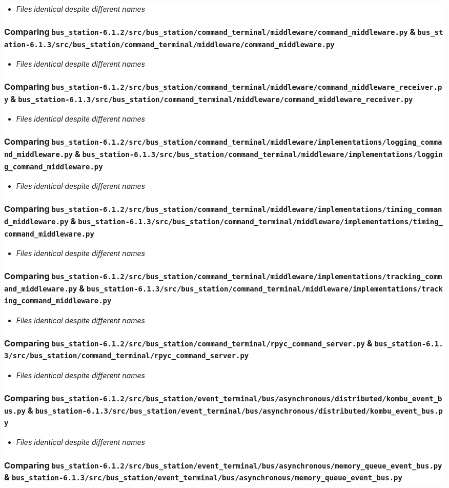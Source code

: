  * *Files identical despite different names*

### Comparing `bus_station-6.1.2/src/bus_station/command_terminal/middleware/command_middleware.py` & `bus_station-6.1.3/src/bus_station/command_terminal/middleware/command_middleware.py`

 * *Files identical despite different names*

### Comparing `bus_station-6.1.2/src/bus_station/command_terminal/middleware/command_middleware_receiver.py` & `bus_station-6.1.3/src/bus_station/command_terminal/middleware/command_middleware_receiver.py`

 * *Files identical despite different names*

### Comparing `bus_station-6.1.2/src/bus_station/command_terminal/middleware/implementations/logging_command_middleware.py` & `bus_station-6.1.3/src/bus_station/command_terminal/middleware/implementations/logging_command_middleware.py`

 * *Files identical despite different names*

### Comparing `bus_station-6.1.2/src/bus_station/command_terminal/middleware/implementations/timing_command_middleware.py` & `bus_station-6.1.3/src/bus_station/command_terminal/middleware/implementations/timing_command_middleware.py`

 * *Files identical despite different names*

### Comparing `bus_station-6.1.2/src/bus_station/command_terminal/middleware/implementations/tracking_command_middleware.py` & `bus_station-6.1.3/src/bus_station/command_terminal/middleware/implementations/tracking_command_middleware.py`

 * *Files identical despite different names*

### Comparing `bus_station-6.1.2/src/bus_station/command_terminal/rpyc_command_server.py` & `bus_station-6.1.3/src/bus_station/command_terminal/rpyc_command_server.py`

 * *Files identical despite different names*

### Comparing `bus_station-6.1.2/src/bus_station/event_terminal/bus/asynchronous/distributed/kombu_event_bus.py` & `bus_station-6.1.3/src/bus_station/event_terminal/bus/asynchronous/distributed/kombu_event_bus.py`

 * *Files identical despite different names*

### Comparing `bus_station-6.1.2/src/bus_station/event_terminal/bus/asynchronous/memory_queue_event_bus.py` & `bus_station-6.1.3/src/bus_station/event_terminal/bus/asynchronous/memory_queue_event_bus.py`
